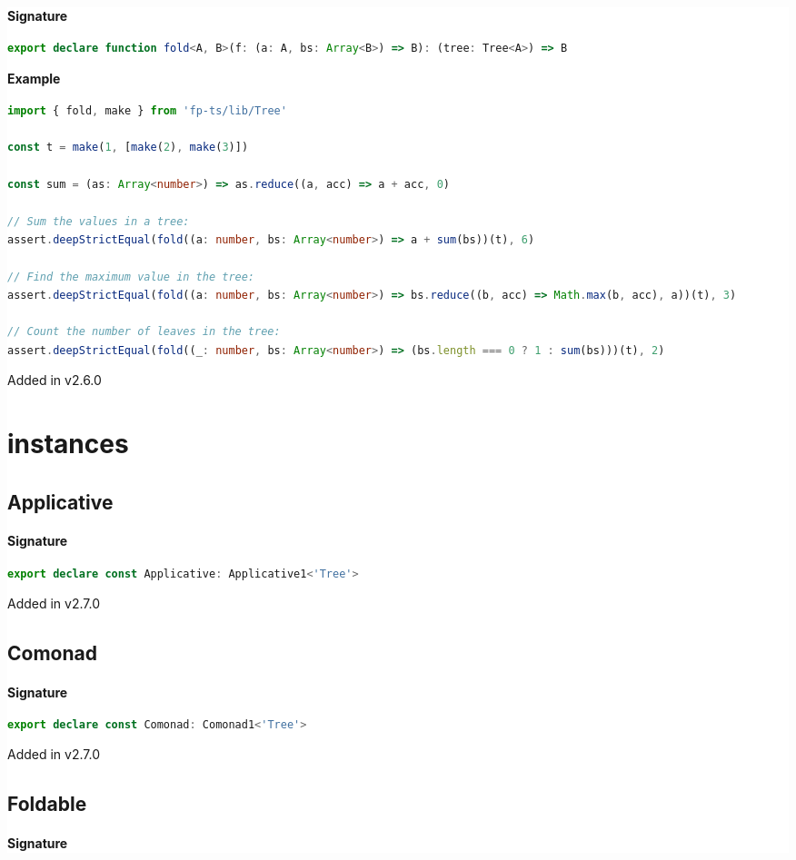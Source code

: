 **Signature**

```ts
export declare function fold<A, B>(f: (a: A, bs: Array<B>) => B): (tree: Tree<A>) => B
```

**Example**

```ts
import { fold, make } from 'fp-ts/lib/Tree'

const t = make(1, [make(2), make(3)])

const sum = (as: Array<number>) => as.reduce((a, acc) => a + acc, 0)

// Sum the values in a tree:
assert.deepStrictEqual(fold((a: number, bs: Array<number>) => a + sum(bs))(t), 6)

// Find the maximum value in the tree:
assert.deepStrictEqual(fold((a: number, bs: Array<number>) => bs.reduce((b, acc) => Math.max(b, acc), a))(t), 3)

// Count the number of leaves in the tree:
assert.deepStrictEqual(fold((_: number, bs: Array<number>) => (bs.length === 0 ? 1 : sum(bs)))(t), 2)
```

Added in v2.6.0

# instances

## Applicative

**Signature**

```ts
export declare const Applicative: Applicative1<'Tree'>
```

Added in v2.7.0

## Comonad

**Signature**

```ts
export declare const Comonad: Comonad1<'Tree'>
```

Added in v2.7.0

## Foldable

**Signature**
